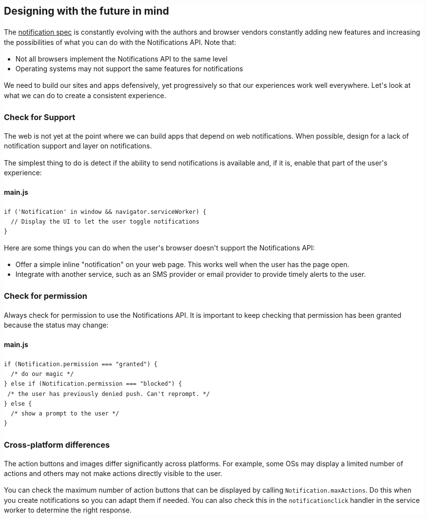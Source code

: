 ## Designing with the future in mind

The [notification spec](https://notifications.spec.whatwg.org/) is constantly evolving with the authors and browser vendors constantly adding new features and increasing the possibilities of what you can do with the Notifications API. Note that:

* Not all browsers implement the Notifications API to the same level
* Operating systems may not support the same features for notifications

We need to build our sites and apps defensively, yet progressively so that our experiences work well everywhere. Let's look at what we can do to create a consistent experience.

### Check for Support

The web is not yet at the point where we can build apps that depend on web notifications. When possible, design for a lack of notification support and layer on notifications.

The simplest thing to do is detect if the ability to send notifications is available and, if it is, enable that part of the user's experience:

#### main.js

    if ('Notification' in window && navigator.serviceWorker) {
      // Display the UI to let the user toggle notifications
    }
    

Here are some things you can do when the user's browser doesn't support the Notifications API:

* Offer a simple inline "notification" on your web page. This works well when the user has the page open.
* Integrate with another service, such as an SMS provider or email provider to provide timely alerts to the user.

### Check for permission

Always check for permission to use the Notifications API. It is important to keep checking that permission has been granted because the status may change:

#### main.js

    if (Notification.permission === "granted") {
      /* do our magic */
    } else if (Notification.permission === "blocked") {
     /* the user has previously denied push. Can't reprompt. */
    } else {
      /* show a prompt to the user */
    }
    

### Cross-platform differences

The action buttons and images differ significantly across platforms. For example, some OSs may display a limited number of actions and others may not make actions directly visible to the user.

You can check the maximum number of action buttons that can be displayed by calling `Notification.maxActions`. Do this when you create notifications so you can adapt them if needed. You can also check this in the `notificationclick` handler in the service worker to determine the right response.
